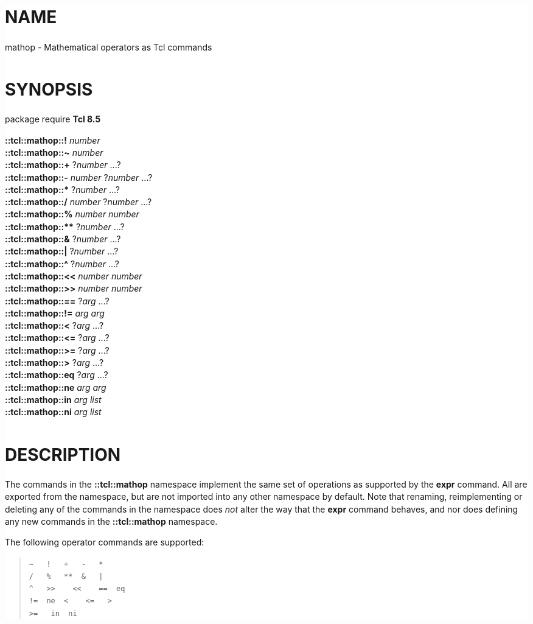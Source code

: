 # NAME

mathop - Mathematical operators as Tcl commands

# SYNOPSIS

package require **Tcl 8.5**

**::tcl::mathop::!** *number*\
**::tcl::mathop::\~** *number*\
**::tcl::mathop::+** ?*number* \...?\
**::tcl::mathop::-** *number* ?*number* \...?\
**::tcl::mathop::\*** ?*number* \...?\
**::tcl::mathop::/** *number* ?*number* \...?\
**::tcl::mathop::%** *number number*\
**::tcl::mathop::\*\*** ?*number* \...?\
**::tcl::mathop::&** ?*number* \...?\
**::tcl::mathop::\|** ?*number* \...?\
**::tcl::mathop::\^** ?*number* \...?\
**::tcl::mathop::\<\<** *number number*\
**::tcl::mathop::\>\>** *number number*\
**::tcl::mathop::==** ?*arg* \...?\
**::tcl::mathop::!=** *arg arg*\
**::tcl::mathop::\<** ?*arg* \...?\
**::tcl::mathop::\<=** ?*arg* \...?\
**::tcl::mathop::\>=** ?*arg* \...?\
**::tcl::mathop::\>** ?*arg* \...?\
**::tcl::mathop::eq** ?*arg* \...?\
**::tcl::mathop::ne** *arg arg*\
**::tcl::mathop::in** *arg list*\
**::tcl::mathop::ni** *arg list*

# DESCRIPTION

The commands in the **::tcl::mathop** namespace implement the same set
of operations as supported by the **expr** command. All are exported
from the namespace, but are not imported into any other namespace by
default. Note that renaming, reimplementing or deleting any of the
commands in the namespace does *not* alter the way that the **expr**
command behaves, and nor does defining any new commands in the
**::tcl::mathop** namespace.

The following operator commands are supported:

>     ~   !   +   -   *
>     /   %   **  &   |
>     ^   >>    <<    ==  eq
>     !=  ne  <    <=   >
>     >=   in  ni
